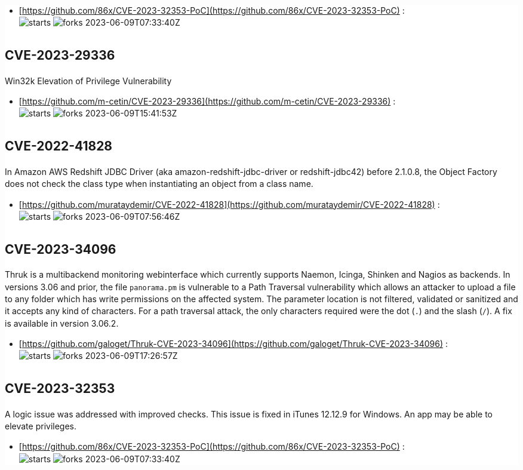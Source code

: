 - [https://github.com/86x/CVE-2023-32353-PoC](https://github.com/86x/CVE-2023-32353-PoC) :  
![starts](https://img.shields.io/github/stars/86x/CVE-2023-32353-PoC.svg) 
![forks](https://img.shields.io/github/forks/86x/CVE-2023-32353-PoC.svg) 
2023-06-09T07:33:40Z

## CVE-2023-29336
 Win32k Elevation of Privilege Vulnerability

- [https://github.com/m-cetin/CVE-2023-29336](https://github.com/m-cetin/CVE-2023-29336) :  
![starts](https://img.shields.io/github/stars/m-cetin/CVE-2023-29336.svg) 
![forks](https://img.shields.io/github/forks/m-cetin/CVE-2023-29336.svg) 
2023-06-09T15:41:53Z

## CVE-2022-41828
 In Amazon AWS Redshift JDBC Driver (aka amazon-redshift-jdbc-driver or redshift-jdbc42) before 2.1.0.8, the Object Factory does not check the class type when instantiating an object from a class name.

- [https://github.com/murataydemir/CVE-2022-41828](https://github.com/murataydemir/CVE-2022-41828) :  
![starts](https://img.shields.io/github/stars/murataydemir/CVE-2022-41828.svg) 
![forks](https://img.shields.io/github/forks/murataydemir/CVE-2022-41828.svg) 
2023-06-09T07:56:46Z

## CVE-2023-34096
 Thruk is a multibackend monitoring webinterface which currently supports Naemon, Icinga, Shinken and Nagios as backends. In versions 3.06 and prior, the file `panorama.pm` is vulnerable to a Path Traversal vulnerability which allows an attacker to upload a file to any folder which has write permissions on the affected system. The parameter location is not filtered, validated or sanitized and it accepts any kind of characters. For a path traversal attack, the only characters required were the dot (`.`) and the slash (`/`). A fix is available in version 3.06.2.

- [https://github.com/galoget/Thruk-CVE-2023-34096](https://github.com/galoget/Thruk-CVE-2023-34096) :  
![starts](https://img.shields.io/github/stars/galoget/Thruk-CVE-2023-34096.svg) 
![forks](https://img.shields.io/github/forks/galoget/Thruk-CVE-2023-34096.svg) 
2023-06-09T17:26:57Z

## CVE-2023-32353
 A logic issue was addressed with improved checks. This issue is fixed in iTunes 12.12.9 for Windows. An app may be able to elevate privileges.

- [https://github.com/86x/CVE-2023-32353-PoC](https://github.com/86x/CVE-2023-32353-PoC) :  
![starts](https://img.shields.io/github/stars/86x/CVE-2023-32353-PoC.svg) 
![forks](https://img.shields.io/github/forks/86x/CVE-2023-32353-PoC.svg) 
2023-06-09T07:33:40Z
